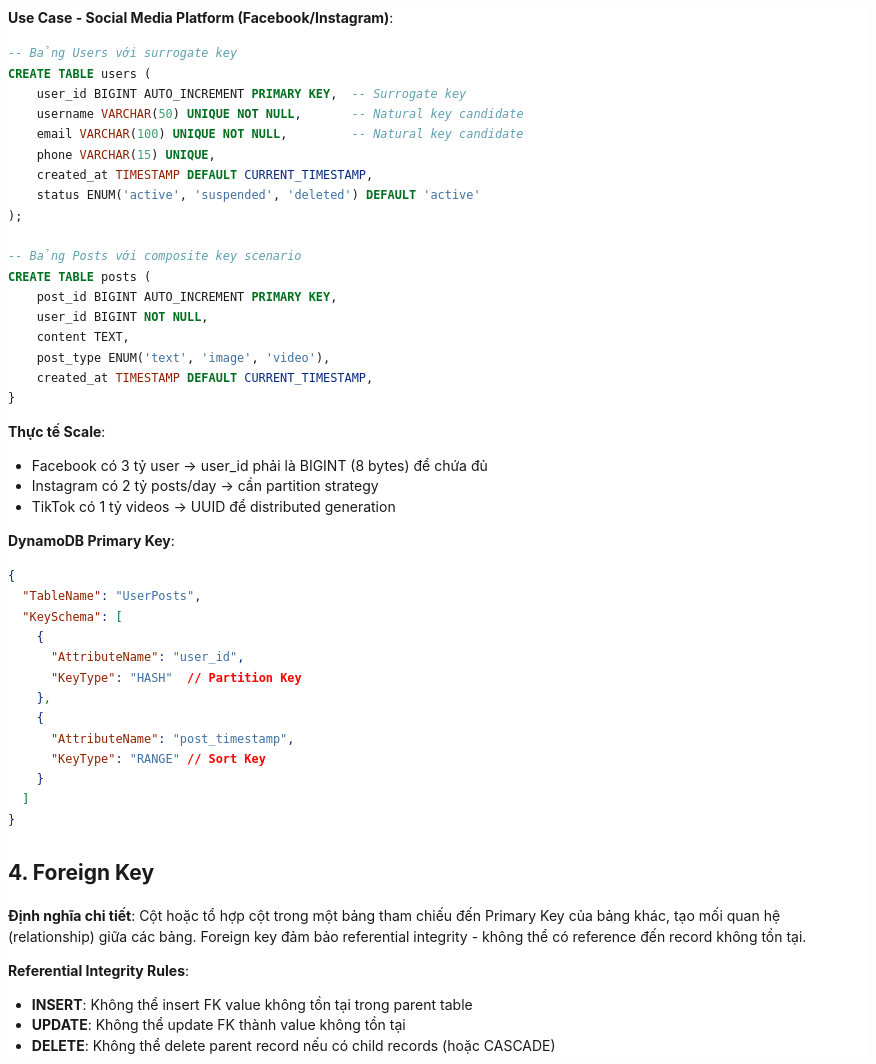 **Use Case - Social Media Platform (Facebook/Instagram)**:
```sql
-- Bảng Users với surrogate key
CREATE TABLE users (
    user_id BIGINT AUTO_INCREMENT PRIMARY KEY,  -- Surrogate key
    username VARCHAR(50) UNIQUE NOT NULL,       -- Natural key candidate
    email VARCHAR(100) UNIQUE NOT NULL,         -- Natural key candidate
    phone VARCHAR(15) UNIQUE,
    created_at TIMESTAMP DEFAULT CURRENT_TIMESTAMP,
    status ENUM('active', 'suspended', 'deleted') DEFAULT 'active'
);

-- Bảng Posts với composite key scenario
CREATE TABLE posts (
    post_id BIGINT AUTO_INCREMENT PRIMARY KEY,
    user_id BIGINT NOT NULL,
    content TEXT,
    post_type ENUM('text', 'image', 'video'),
    created_at TIMESTAMP DEFAULT CURRENT_TIMESTAMP,
}
```

**Thực tế Scale**: 
- Facebook có 3 tỷ user → user_id phải là BIGINT (8 bytes) để chứa đủ
- Instagram có 2 tỷ posts/day → cần partition strategy
- TikTok có 1 tỷ videos → UUID để distributed generation

**DynamoDB Primary Key**:
```json
{
  "TableName": "UserPosts",
  "KeySchema": [
    {
      "AttributeName": "user_id",
      "KeyType": "HASH"  // Partition Key
    },
    {
      "AttributeName": "post_timestamp", 
      "KeyType": "RANGE" // Sort Key
    }
  ]
}
```

## 4. Foreign Key

**Định nghĩa chi tiết**: Cột hoặc tổ hợp cột trong một bảng tham chiếu đến Primary Key của bảng khác, tạo mối quan hệ (relationship) giữa các bảng. Foreign key đảm bảo referential integrity - không thể có reference đến record không tồn tại.

**Referential Integrity Rules**:
- **INSERT**: Không thể insert FK value không tồn tại trong parent table
- **UPDATE**: Không thể update FK thành value không tồn tại
- **DELETE**: Không thể delete parent record nếu có child records (hoặc CASCADE)
